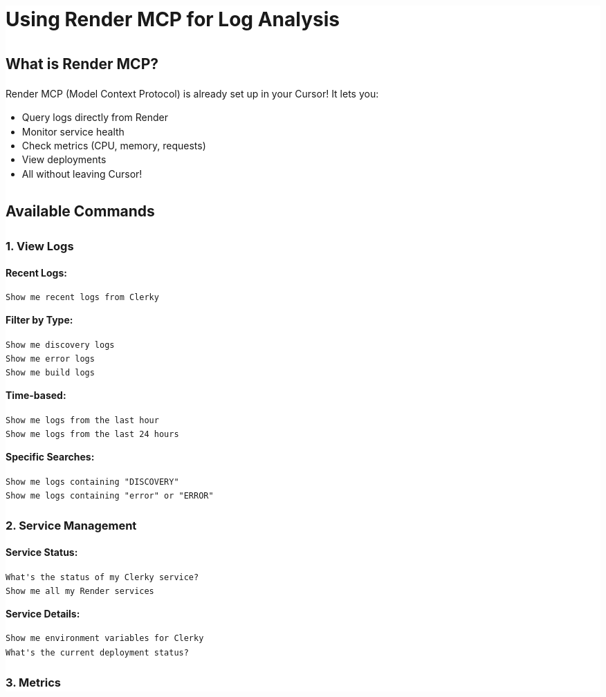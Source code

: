 # Using Render MCP for Log Analysis

## What is Render MCP?

Render MCP (Model Context Protocol) is already set up in your Cursor! It lets you:
- Query logs directly from Render
- Monitor service health
- Check metrics (CPU, memory, requests)
- View deployments
- All without leaving Cursor!

## Available Commands

### 1. View Logs

**Recent Logs:**
```
Show me recent logs from Clerky
```

**Filter by Type:**
```
Show me discovery logs
Show me error logs  
Show me build logs
```

**Time-based:**
```
Show me logs from the last hour
Show me logs from the last 24 hours
```

**Specific Searches:**
```
Show me logs containing "DISCOVERY"
Show me logs containing "error" or "ERROR"
```

### 2. Service Management

**Service Status:**
```
What's the status of my Clerky service?
Show me all my Render services
```

**Service Details:**
```
Show me environment variables for Clerky
What's the current deployment status?
```

### 3. Metrics
